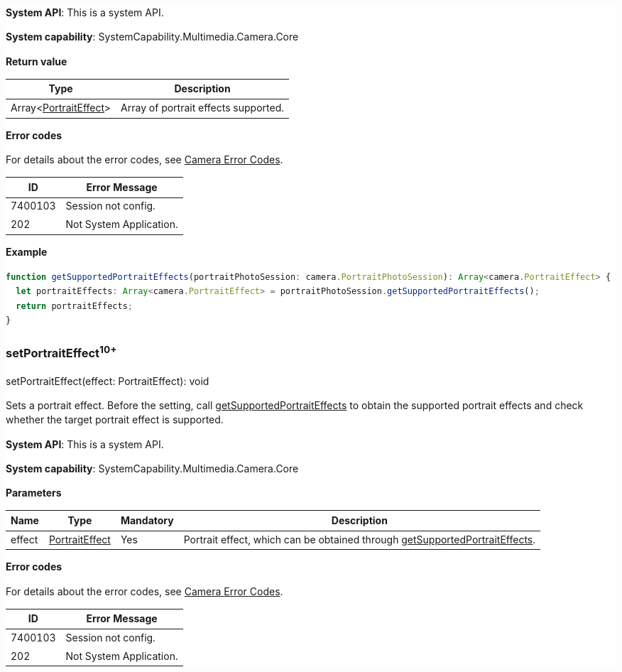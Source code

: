 **System API**: This is a system API.

**System capability**: SystemCapability.Multimedia.Camera.Core

**Return value**

| Type                                            | Description                          |
| ----------------------------------------------- | ---------------------------- |
| Array<[PortraitEffect](#portraiteffect)> | Array of portrait effects supported.              |

**Error codes**

For details about the error codes, see [Camera Error Codes](errorcode-camera.md).

| ID        | Error Message       |
| --------------- | --------------- |
| 7400103         |  Session not config.                |
| 202             |  Not System Application.            |

**Example**

```ts
function getSupportedPortraitEffects(portraitPhotoSession: camera.PortraitPhotoSession): Array<camera.PortraitEffect> {
  let portraitEffects: Array<camera.PortraitEffect> = portraitPhotoSession.getSupportedPortraitEffects();
  return portraitEffects;
}
```

### setPortraitEffect<sup>10+</sup>

setPortraitEffect(effect: PortraitEffect): void

Sets a portrait effect. Before the setting, call [getSupportedPortraitEffects](#getsupportedportraiteffects10) to obtain the supported portrait effects and check whether the target portrait effect is supported.

**System API**: This is a system API.

**System capability**: SystemCapability.Multimedia.Camera.Core

**Parameters**

| Name        | Type                       | Mandatory| Description                     |
| ------------ |----------------------------- | -- | -------------------------- |
| effect | [PortraitEffect](#portraiteffect)  | Yes| Portrait effect, which can be obtained through [getSupportedPortraitEffects](#getsupportedportraiteffects10).  |

**Error codes**

For details about the error codes, see [Camera Error Codes](errorcode-camera.md).

| ID        | Error Message       |
| --------------- | --------------- |
| 7400103         |  Session not config.                                   |
| 202             |  Not System Application.                         |
